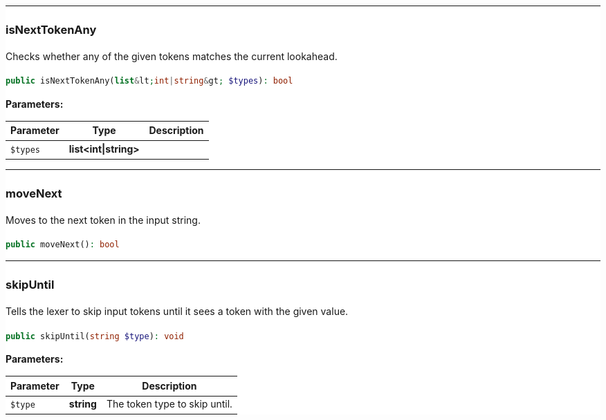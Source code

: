 


***

### isNextTokenAny

Checks whether any of the given tokens matches the current lookahead.

```php
public isNextTokenAny(list&lt;int|string&gt; $types): bool
```








**Parameters:**

| Parameter | Type | Description |
|-----------|------|-------------|
| `$types` | **list<int&#124;string>** |  |




***

### moveNext

Moves to the next token in the input string.

```php
public moveNext(): bool
```











***

### skipUntil

Tells the lexer to skip input tokens until it sees a token with the given value.

```php
public skipUntil(string $type): void
```








**Parameters:**

| Parameter | Type | Description |
|-----------|------|-------------|
| `$type` | **string** | The token type to skip until. |

